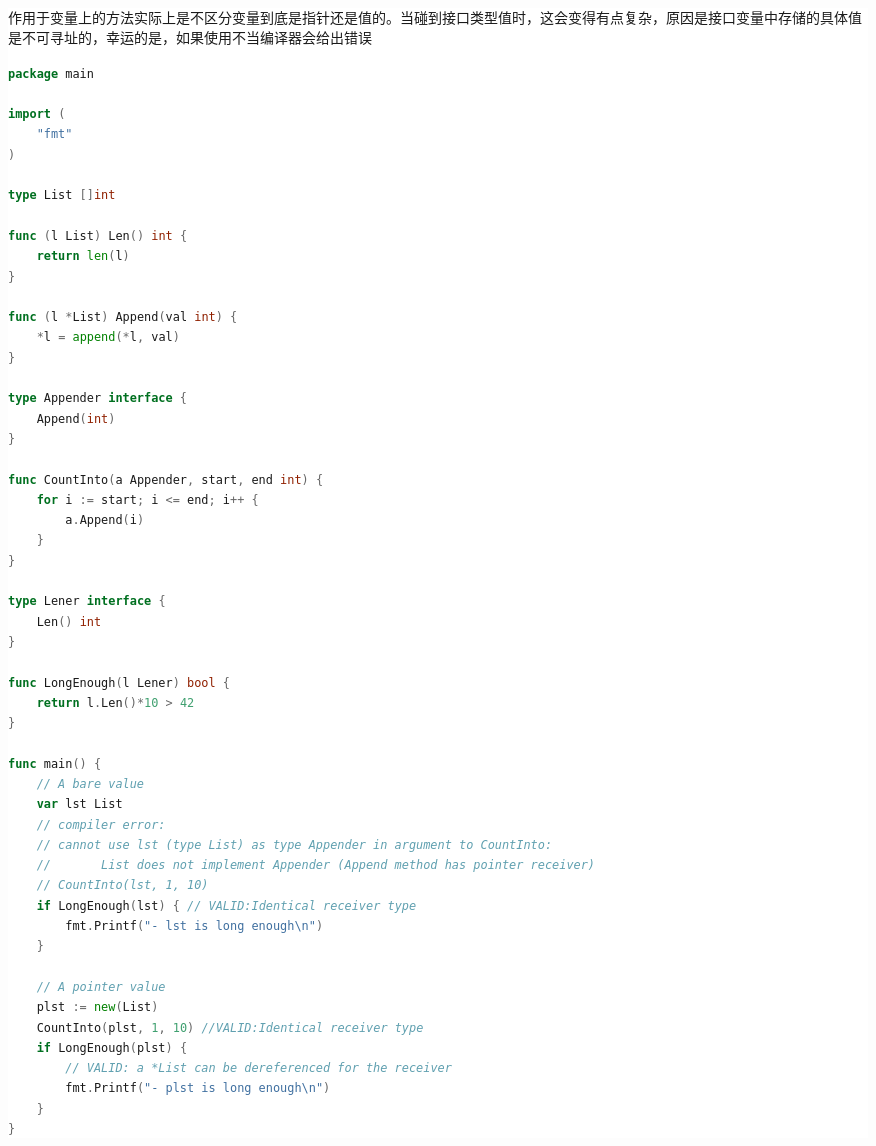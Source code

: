 
作用于变量上的方法实际上是不区分变量到底是指针还是值的。当碰到接口类型值时，这会变得有点复杂，原因是接口变量中存储的具体值是不可寻址的，幸运的是，如果使用不当编译器会给出错误

```Go
package main

import (
    "fmt"
)

type List []int

func (l List) Len() int {
    return len(l)
}

func (l *List) Append(val int) {
    *l = append(*l, val)
}

type Appender interface {
    Append(int)
}

func CountInto(a Appender, start, end int) {
    for i := start; i <= end; i++ {
        a.Append(i)
    }
}

type Lener interface {
    Len() int
}

func LongEnough(l Lener) bool {
    return l.Len()*10 > 42
}

func main() {
    // A bare value
    var lst List
    // compiler error:
    // cannot use lst (type List) as type Appender in argument to CountInto:
    //       List does not implement Appender (Append method has pointer receiver)
    // CountInto(lst, 1, 10)
    if LongEnough(lst) { // VALID:Identical receiver type
        fmt.Printf("- lst is long enough\n")
    }

    // A pointer value
    plst := new(List)
    CountInto(plst, 1, 10) //VALID:Identical receiver type
    if LongEnough(plst) {
        // VALID: a *List can be dereferenced for the receiver
        fmt.Printf("- plst is long enough\n")
    }
}
```
